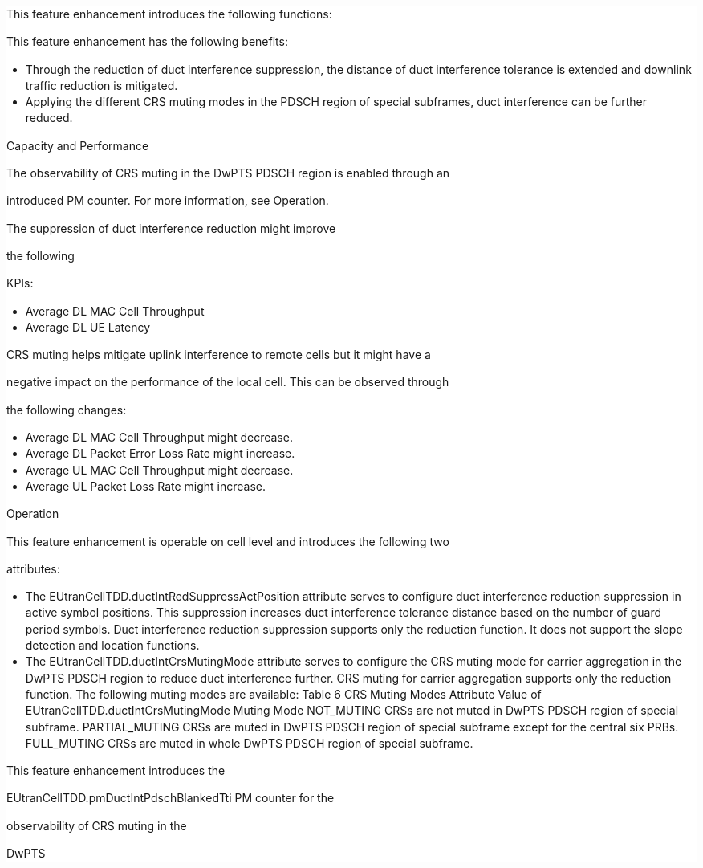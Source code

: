 This feature enhancement introduces the following functions:

This feature enhancement has the following benefits:

- Through the reduction of duct interference suppression, the distance of duct interference tolerance is extended and downlink traffic reduction is mitigated.
- Applying the different CRS muting modes in the PDSCH region of special subframes, duct interference can be further reduced.

Capacity and Performance

The observability of CRS muting in the DwPTS PDSCH region is enabled through an

introduced PM counter. For more information, see Operation.

The suppression of duct interference reduction might improve

the following

KPIs:

- Average DL MAC Cell Throughput
- Average DL UE Latency

CRS muting helps mitigate uplink interference to remote cells but it might have a

negative impact on the performance of the local cell. This can be observed through

the following changes:

- Average DL MAC Cell Throughput might decrease.
- Average DL Packet Error Loss Rate might increase.
- Average UL MAC Cell Throughput might decrease.
- Average UL Packet Loss Rate might increase.

Operation

This feature enhancement is operable on cell level and introduces the following two

attributes:

- The EUtranCellTDD.ductIntRedSuppressActPosition attribute serves to configure duct interference reduction suppression in active symbol positions. This suppression increases duct interference tolerance distance based on the number of guard period symbols. Duct interference reduction suppression supports only the reduction function. It does not support the slope detection and location functions.
- The EUtranCellTDD.ductIntCrsMutingMode attribute serves to configure the CRS muting mode for carrier aggregation in the DwPTS PDSCH region to reduce duct interference further. CRS muting for carrier aggregation supports only the reduction function. The following muting modes are available: Table 6 CRS Muting Modes Attribute Value of EUtranCellTDD.ductIntCrsMutingMode Muting Mode NOT\_MUTING CRSs are not muted in DwPTS PDSCH region of special subframe. PARTIAL\_MUTING CRSs are muted in DwPTS PDSCH region of special subframe except for the central six PRBs. FULL\_MUTING CRSs are muted in whole DwPTS PDSCH region of special subframe.

This feature enhancement introduces the

EUtranCellTDD.pmDuctIntPdschBlankedTti PM counter for the

observability of CRS muting in the

DwPTS
